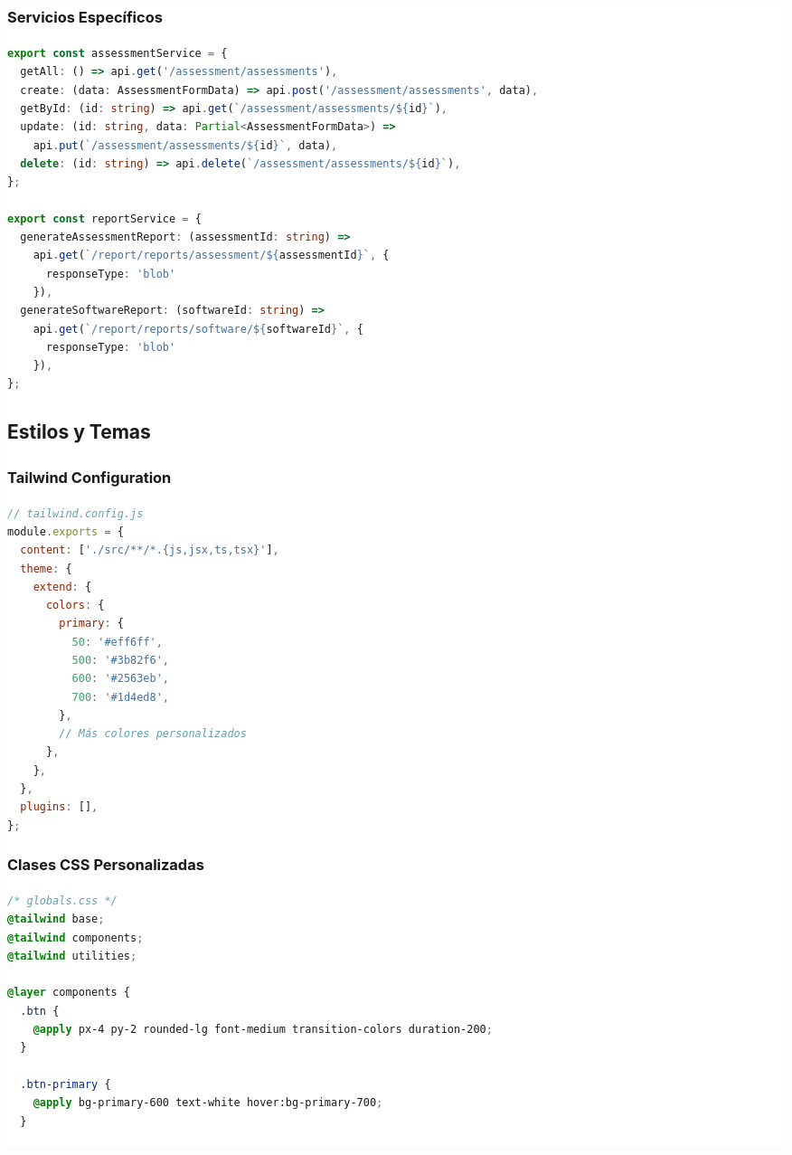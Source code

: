 ### Servicios Específicos
```typescript
export const assessmentService = {
  getAll: () => api.get('/assessment/assessments'),
  create: (data: AssessmentFormData) => api.post('/assessment/assessments', data),
  getById: (id: string) => api.get(`/assessment/assessments/${id}`),
  update: (id: string, data: Partial<AssessmentFormData>) => 
    api.put(`/assessment/assessments/${id}`, data),
  delete: (id: string) => api.delete(`/assessment/assessments/${id}`),
};

export const reportService = {
  generateAssessmentReport: (assessmentId: string) => 
    api.get(`/report/reports/assessment/${assessmentId}`, {
      responseType: 'blob'
    }),
  generateSoftwareReport: (softwareId: string) => 
    api.get(`/report/reports/software/${softwareId}`, {
      responseType: 'blob'
    }),
};
```

## Estilos y Temas

### Tailwind Configuration
```javascript
// tailwind.config.js
module.exports = {
  content: ['./src/**/*.{js,jsx,ts,tsx}'],
  theme: {
    extend: {
      colors: {
        primary: {
          50: '#eff6ff',
          500: '#3b82f6',
          600: '#2563eb',
          700: '#1d4ed8',
        },
        // Más colores personalizados
      },
    },
  },
  plugins: [],
};
```

### Clases CSS Personalizadas
```css
/* globals.css */
@tailwind base;
@tailwind components;
@tailwind utilities;

@layer components {
  .btn {
    @apply px-4 py-2 rounded-lg font-medium transition-colors duration-200;
  }
  
  .btn-primary {
    @apply bg-primary-600 text-white hover:bg-primary-700;
  }
  
```